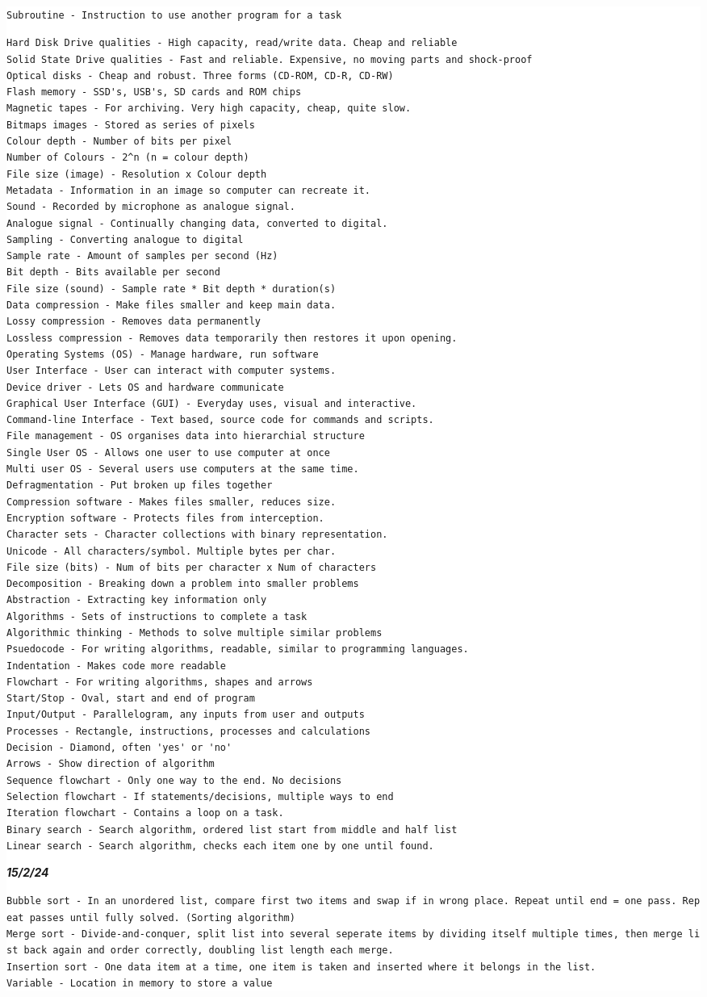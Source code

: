 ```
Subroutine - Instruction to use another program for a task
```

```
Hard Disk Drive qualities - High capacity, read/write data. Cheap and reliable
Solid State Drive qualities - Fast and reliable. Expensive, no moving parts and shock-proof
Optical disks - Cheap and robust. Three forms (CD-ROM, CD-R, CD-RW)
Flash memory - SSD's, USB's, SD cards and ROM chips
Magnetic tapes - For archiving. Very high capacity, cheap, quite slow.
Bitmaps images - Stored as series of pixels
Colour depth - Number of bits per pixel
Number of Colours - 2^n (n = colour depth)
File size (image) - Resolution x Colour depth
Metadata - Information in an image so computer can recreate it.
Sound - Recorded by microphone as analogue signal.
Analogue signal - Continually changing data, converted to digital.
Sampling - Converting analogue to digital
Sample rate - Amount of samples per second (Hz)
Bit depth - Bits available per second
File size (sound) - Sample rate * Bit depth * duration(s)
Data compression - Make files smaller and keep main data.
Lossy compression - Removes data permanently
Lossless compression - Removes data temporarily then restores it upon opening.
Operating Systems (OS) - Manage hardware, run software
User Interface - User can interact with computer systems.
Device driver - Lets OS and hardware communicate
Graphical User Interface (GUI) - Everyday uses, visual and interactive.
Command-line Interface - Text based, source code for commands and scripts.
File management - OS organises data into hierarchial structure
Single User OS - Allows one user to use computer at once
Multi user OS - Several users use computers at the same time.
Defragmentation - Put broken up files together
Compression software - Makes files smaller, reduces size.
Encryption software - Protects files from interception.
Character sets - Character collections with binary representation.
Unicode - All characters/symbol. Multiple bytes per char.
File size (bits) - Num of bits per character x Num of characters
Decomposition - Breaking down a problem into smaller problems
Abstraction - Extracting key information only
Algorithms - Sets of instructions to complete a task
Algorithmic thinking - Methods to solve multiple similar problems
Psuedocode - For writing algorithms, readable, similar to programming languages.
Indentation - Makes code more readable
Flowchart - For writing algorithms, shapes and arrows
Start/Stop - Oval, start and end of program
Input/Output - Parallelogram, any inputs from user and outputs
Processes - Rectangle, instructions, processes and calculations
Decision - Diamond, often 'yes' or 'no'
Arrows - Show direction of algorithm
Sequence flowchart - Only one way to the end. No decisions
Selection flowchart - If statements/decisions, multiple ways to end
Iteration flowchart - Contains a loop on a task.
Binary search - Search algorithm, ordered list start from middle and half list
Linear search - Search algorithm, checks each item one by one until found.
```
**_15/2/24_**
```
Bubble sort - In an unordered list, compare first two items and swap if in wrong place. Repeat until end = one pass. Repeat passes until fully solved. (Sorting algorithm)
Merge sort - Divide-and-conquer, split list into several seperate items by dividing itself multiple times, then merge list back again and order correctly, doubling list length each merge.
Insertion sort - One data item at a time, one item is taken and inserted where it belongs in the list.
Variable - Location in memory to store a value
```